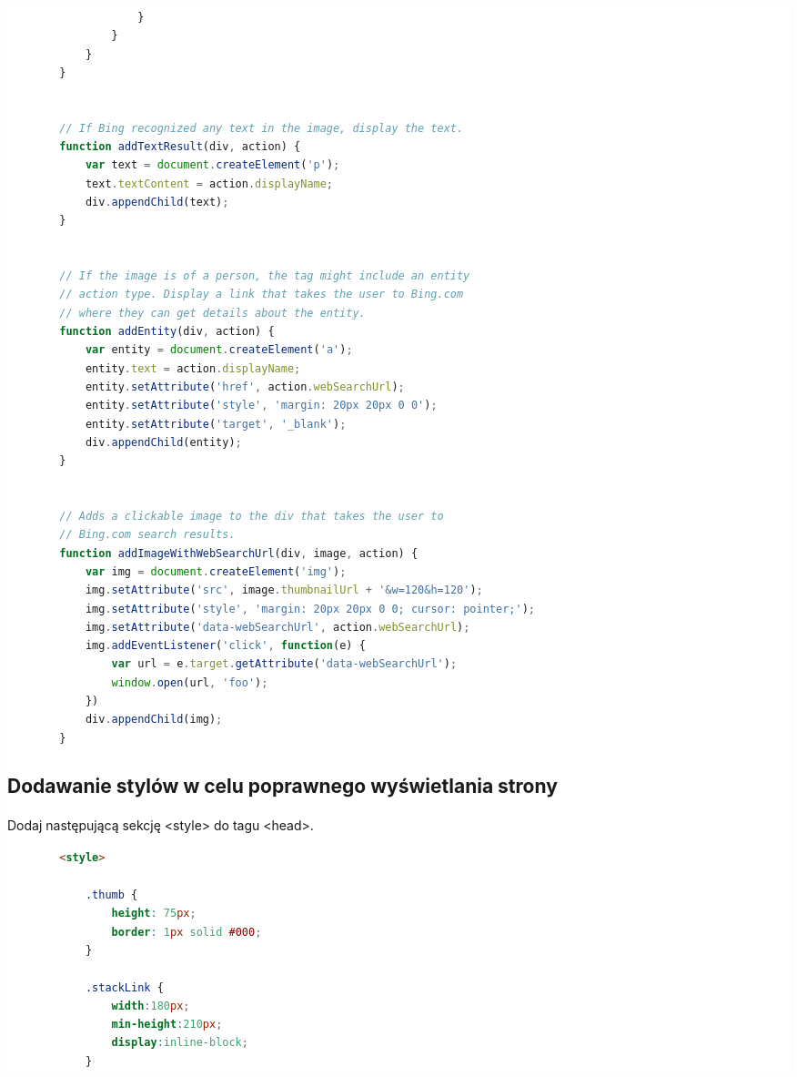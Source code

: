 ```javascript
                    }
                }
            }
        }


        // If Bing recognized any text in the image, display the text.
        function addTextResult(div, action) {
            var text = document.createElement('p');
            text.textContent = action.displayName;
            div.appendChild(text);
        }


        // If the image is of a person, the tag might include an entity
        // action type. Display a link that takes the user to Bing.com
        // where they can get details about the entity.
        function addEntity(div, action) {
            var entity = document.createElement('a');
            entity.text = action.displayName;
            entity.setAttribute('href', action.webSearchUrl);
            entity.setAttribute('style', 'margin: 20px 20px 0 0');
            entity.setAttribute('target', '_blank');
            div.appendChild(entity);
        }


        // Adds a clickable image to the div that takes the user to
        // Bing.com search results.
        function addImageWithWebSearchUrl(div, image, action) {
            var img = document.createElement('img');
            img.setAttribute('src', image.thumbnailUrl + '&w=120&h=120');
            img.setAttribute('style', 'margin: 20px 20px 0 0; cursor: pointer;');
            img.setAttribute('data-webSearchUrl', action.webSearchUrl);
            img.addEventListener('click', function(e) {
                var url = e.target.getAttribute('data-webSearchUrl');
                window.open(url, 'foo');
            })
            div.appendChild(img);
        }

```



## <a name="adding-styles-to-make-the-page-display-correctly"></a>Dodawanie stylów w celu poprawnego wyświetlania strony

Dodaj następującą sekcję \<style\> do tagu \<head\>.

```html
        <style>
            
            .thumb {
                height: 75px;
                border: 1px solid #000;
            }

            .stackLink {
                width:180px;
                min-height:210px;
                display:inline-block;
            }
```